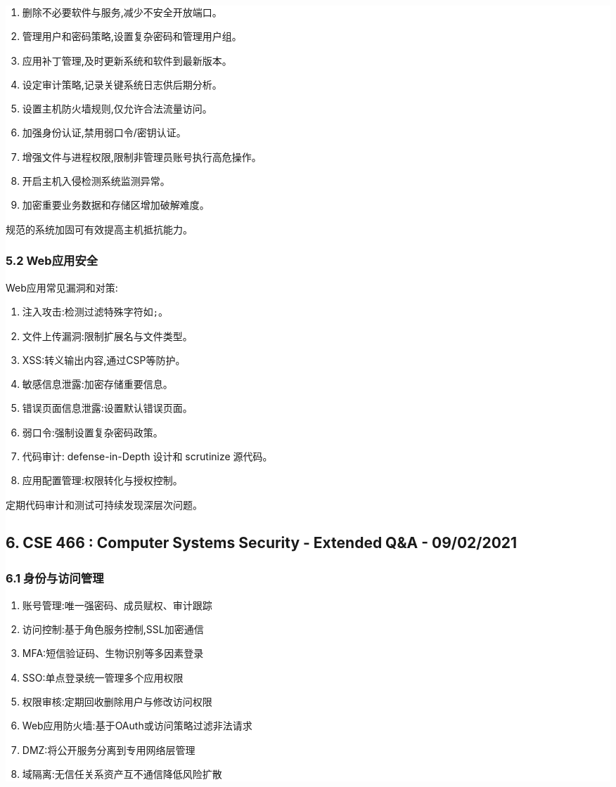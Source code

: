 1. 删除不必要软件与服务,减少不安全开放端口。

2. 管理用户和密码策略,设置复杂密码和管理用户组。

3. 应用补丁管理,及时更新系统和软件到最新版本。

4. 设定审计策略,记录关键系统日志供后期分析。

5. 设置主机防火墙规则,仅允许合法流量访问。

6. 加强身份认证,禁用弱口令/密钥认证。

7. 增强文件与进程权限,限制非管理员账号执行高危操作。

8. 开启主机入侵检测系统监测异常。

9. 加密重要业务数据和存储区增加破解难度。

规范的系统加固可有效提高主机抵抗能力。

### 5.2 Web应用安全

Web应用常见漏洞和对策:

1. 注入攻击:检测过滤特殊字符如`;`。

2. 文件上传漏洞:限制扩展名与文件类型。

3. XSS:转义输出内容,通过CSP等防护。

4. 敏感信息泄露:加密存储重要信息。

5. 错误页面信息泄露:设置默认错误页面。

6. 弱口令:强制设置复杂密码政策。

7. 代码审计: defense-in-Depth 设计和 scrutinize 源代码。

8. 应用配置管理:权限转化与授权控制。

定期代码审计和测试可持续发现深层次问题。

## 6. CSE 466 : Computer Systems Security - Extended Q&A - 09/02/2021

### 6.1 身份与访问管理

1. 账号管理:唯一强密码、成员赋权、审计跟踪

2. 访问控制:基于角色服务控制,SSL加密通信

3. MFA:短信验证码、生物识别等多因素登录

4. SSO:单点登录统一管理多个应用权限

5. 权限审核:定期回收删除用户与修改访问权限

6. Web应用防火墙:基于OAuth或访问策略过滤非法请求

7. DMZ:将公开服务分离到专用网络层管理

8. 域隔离:无信任关系资产互不通信降低风险扩散
